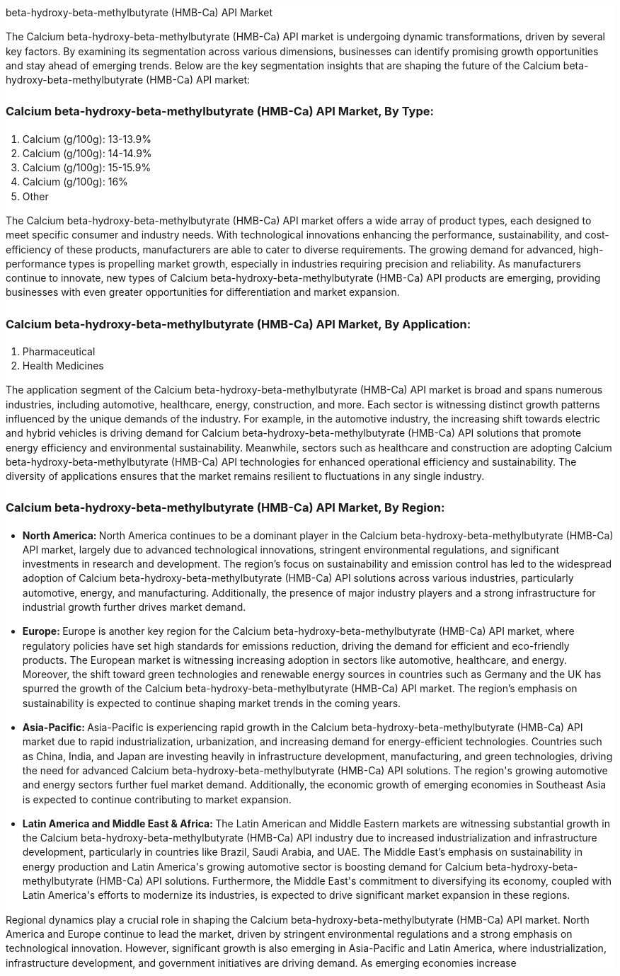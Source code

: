 beta-hydroxy-beta-methylbutyrate (HMB-Ca) API Market</h2><p>The Calcium beta-hydroxy-beta-methylbutyrate (HMB-Ca) API market is undergoing dynamic transformations, driven by several key factors. By examining its segmentation across various dimensions, businesses can identify promising growth opportunities and stay ahead of emerging trends. Below are the key segmentation insights that are shaping the future of the Calcium beta-hydroxy-beta-methylbutyrate (HMB-Ca) API market:</p><h3><strong>Calcium beta-hydroxy-beta-methylbutyrate (HMB-Ca) API Market, By Type:<br /></strong></h3><ol><li>Calcium (g/100g): 13-13.9%<li> Calcium (g/100g): 14-14.9%<li> Calcium (g/100g): 15-15.9%<li> Calcium (g/100g): 16%<li> Other</li></ol><p>The Calcium beta-hydroxy-beta-methylbutyrate (HMB-Ca) API market offers a wide array of product types, each designed to meet specific consumer and industry needs. With technological innovations enhancing the performance, sustainability, and cost-efficiency of these products, manufacturers are able to cater to diverse requirements. The growing demand for advanced, high-performance types is propelling market growth, especially in industries requiring precision and reliability. As manufacturers continue to innovate, new types of Calcium beta-hydroxy-beta-methylbutyrate (HMB-Ca) API products are emerging, providing businesses with even greater opportunities for differentiation and market expansion.</p><h3>Calcium beta-hydroxy-beta-methylbutyrate (HMB-Ca) API Market,&nbsp;By Application:</h3><ol><li>Pharmaceutical<li> Health Medicines</li></ol><p>The application segment of the Calcium beta-hydroxy-beta-methylbutyrate (HMB-Ca) API market is broad and spans numerous industries, including automotive, healthcare, energy, construction, and more. Each sector is witnessing distinct growth patterns influenced by the unique demands of the industry. For example, in the automotive industry, the increasing shift towards electric and hybrid vehicles is driving demand for Calcium beta-hydroxy-beta-methylbutyrate (HMB-Ca) API solutions that promote energy efficiency and environmental sustainability. Meanwhile, sectors such as healthcare and construction are adopting Calcium beta-hydroxy-beta-methylbutyrate (HMB-Ca) API technologies for enhanced operational efficiency and sustainability. The diversity of applications ensures that the market remains resilient to fluctuations in any single industry.</p><h3>Calcium beta-hydroxy-beta-methylbutyrate (HMB-Ca) API Market, By Region:</h3><ul><li><p><strong>North America:&nbsp;</strong>North America continues to be a dominant player in the Calcium beta-hydroxy-beta-methylbutyrate (HMB-Ca) API market, largely due to advanced technological innovations, stringent environmental regulations, and significant investments in research and development. The region&rsquo;s focus on sustainability and emission control has led to the widespread adoption of Calcium beta-hydroxy-beta-methylbutyrate (HMB-Ca) API solutions across various industries, particularly automotive, energy, and manufacturing. Additionally, the presence of major industry players and a strong infrastructure for industrial growth further drives market demand.</p></li><li><p><strong><strong>Europe:&nbsp;</strong></strong>Europe is another key region for the Calcium beta-hydroxy-beta-methylbutyrate (HMB-Ca) API market, where regulatory policies have set high standards for emissions reduction, driving the demand for efficient and eco-friendly products. The European market is witnessing increasing adoption in sectors like automotive, healthcare, and energy. Moreover, the shift toward green technologies and renewable energy sources in countries such as Germany and the UK has spurred the growth of the Calcium beta-hydroxy-beta-methylbutyrate (HMB-Ca) API market. The region&rsquo;s emphasis on sustainability is expected to continue shaping market trends in the coming years.</p></li><li><p><strong><strong>Asia-Pacific:&nbsp;</strong></strong>Asia-Pacific is experiencing rapid growth in the Calcium beta-hydroxy-beta-methylbutyrate (HMB-Ca) API market due to rapid industrialization, urbanization, and increasing demand for energy-efficient technologies. Countries such as China, India, and Japan are investing heavily in infrastructure development, manufacturing, and green technologies, driving the need for advanced Calcium beta-hydroxy-beta-methylbutyrate (HMB-Ca) API solutions. The region's growing automotive and energy sectors further fuel market demand. Additionally, the economic growth of emerging economies in Southeast Asia is expected to continue contributing to market expansion.</p></li><li><p><strong><strong>Latin America and Middle East &amp; Africa:&nbsp;</strong></strong>The Latin American and Middle Eastern markets are witnessing substantial growth in the Calcium beta-hydroxy-beta-methylbutyrate (HMB-Ca) API industry due to increased industrialization and infrastructure development, particularly in countries like Brazil, Saudi Arabia, and UAE. The Middle East&rsquo;s emphasis on sustainability in energy production and Latin America's growing automotive sector is boosting demand for Calcium beta-hydroxy-beta-methylbutyrate (HMB-Ca) API solutions. Furthermore, the Middle East's commitment to diversifying its economy, coupled with Latin America's efforts to modernize its industries, is expected to drive significant market expansion in these regions.</p></li></ul><p>Regional dynamics play a crucial role in shaping the Calcium beta-hydroxy-beta-methylbutyrate (HMB-Ca) API market. North America and Europe continue to lead the market, driven by stringent environmental regulations and a strong emphasis on technological innovation. However, significant growth is also emerging in Asia-Pacific and Latin America, where industrialization, infrastructure development, and government initiatives are driving demand. As emerging economies increase